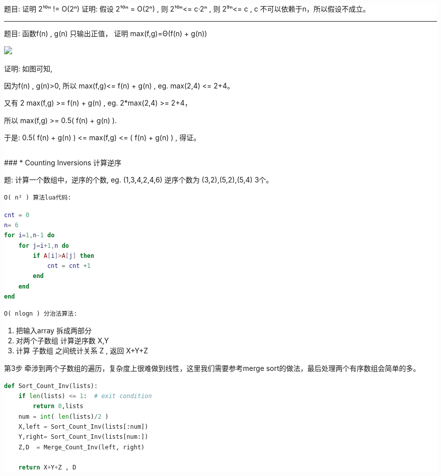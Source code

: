 题目: 证明 2¹⁰ⁿ != O(2ⁿ)
证明: 假设 2¹⁰ⁿ = O(2ⁿ) , 则 2¹⁰ⁿ<= c·2ⁿ , 则  2⁹ⁿ<= c , c 不可以依赖于n，所以假设不成立。

---

题目: 函数f(n) , g(n) 只输出正值， 证明 max(f,g)=Θ(f(n) + g(n))

![](https://raw.githubusercontent.com/mebusy/notes/master/imgs/fn+gn.png)

证明: 如图可知, 

因为f(n) , g(n)>0,  所以 max(f,g)<= f(n) + g(n) , eg. max(2,4) <= 2+4。

又有 2 max(f,g) >= f(n) + g(n)  , eg. 2*max(2,4) >= 2+4，

所以 max(f,g) >= 0.5( f(n) + g(n) ).

于是: 0.5( f(n) + g(n) ) <= max(f,g) <= ( f(n) + g(n) ) , 得证。


<h2 id="96e912ecc2f216fb4592e14b6fc0f253"></h2>
### * Counting Inversions 计算逆序

题: 计算一个数组中，逆序的个数, eg. (1,3,4,2,4,6) 逆序个数为 (3,2),(5,2),(5,4) 3个。

`O( n² ) 算法lua代码:`

``` lua
cnt = 0
n= 6
for i=1,n-1 do
    for j=i+1,n do
        if A[i]>A[j] then
            cnt = cnt +1
        end
    end
end
```

`O( nlogn ) 分治法算法:`

 1. 把输入array 拆成两部分
 2. 对两个子数组  计算逆序数 X,Y
 3. 计算 子数组 之间统计关系 Z , 返回 X+Y+Z
 
第3步 牵涉到两个子数组的遍历，复杂度上很难做到线性，这里我们需要参考merge sort的做法，最后处理两个有序数组会简单的多。

```python
def Sort_Count_Inv(lists):
    if len(lists) <= 1:  # exit condition
        return 0,lists
    num = int( len(lists)/2 ) 
    X,left = Sort_Count_Inv(lists[:num]) 
    Y,right= Sort_Count_Inv(lists[num:]) 
    Z,D  = Merge_Count_Inv(left, right)

    return X+Y+Z , D
```
